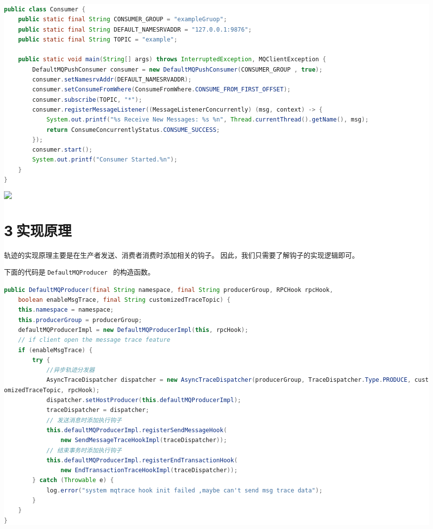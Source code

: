 ```java
public class Consumer {
    public static final String CONSUMER_GROUP = "exampleGruop";
    public static final String DEFAULT_NAMESRVADDR = "127.0.0.1:9876";
    public static final String TOPIC = "example";

    public static void main(String[] args) throws InterruptedException, MQClientException {
        DefaultMQPushConsumer consumer = new DefaultMQPushConsumer(CONSUMER_GROUP , true);
        consumer.setNamesrvAddr(DEFAULT_NAMESRVADDR);
        consumer.setConsumeFromWhere(ConsumeFromWhere.CONSUME_FROM_FIRST_OFFSET);
        consumer.subscribe(TOPIC, "*");
        consumer.registerMessageListener((MessageListenerConcurrently) (msg, context) -> {
            System.out.printf("%s Receive New Messages: %s %n", Thread.currentThread().getName(), msg);
            return ConsumeConcurrentlyStatus.CONSUME_SUCCESS;
        });
        consumer.start();
        System.out.printf("Consumer Started.%n");
    }
}
```

![](https://javayong.cn/pics/rocketmq/consumertrack.png)

# 3 实现原理

轨迹的实现原理主要是在生产者发送、消费者消费时添加相关的钩子。 因此，我们只需要了解钩子的实现逻辑即可。

下面的代码是 `DefaultMQProducer ` 的构造函数。 

```java
public DefaultMQProducer(final String namespace, final String producerGroup, RPCHook rpcHook,
    boolean enableMsgTrace, final String customizedTraceTopic) {
    this.namespace = namespace;
    this.producerGroup = producerGroup;
    defaultMQProducerImpl = new DefaultMQProducerImpl(this, rpcHook);
    // if client open the message trace feature
    if (enableMsgTrace) {
        try {
            //异步轨迹分发器
            AsyncTraceDispatcher dispatcher = new AsyncTraceDispatcher(producerGroup, TraceDispatcher.Type.PRODUCE, customizedTraceTopic, rpcHook);
            dispatcher.setHostProducer(this.defaultMQProducerImpl);
            traceDispatcher = dispatcher;
            // 发送消息时添加执行钩子
            this.defaultMQProducerImpl.registerSendMessageHook(
                new SendMessageTraceHookImpl(traceDispatcher));
            // 结束事务时添加执行钩子
            this.defaultMQProducerImpl.registerEndTransactionHook(
                new EndTransactionTraceHookImpl(traceDispatcher));
        } catch (Throwable e) {
            log.error("system mqtrace hook init failed ,maybe can't send msg trace data");
        }
    }
}
```
